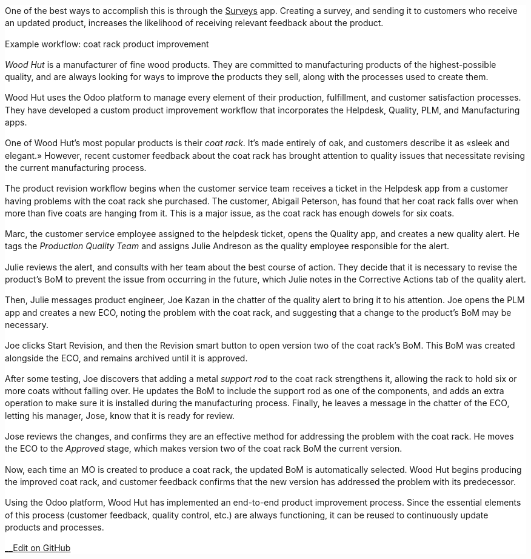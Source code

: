 One of the best ways to accomplish this is through the [Surveys](../../../marketing/surveys.html) app. Creating a survey, and sending it to customers who receive an updated product, increases the likelihood of receiving relevant feedback about the product.

Example workflow: coat rack product improvement

 _Wood Hut_ is a manufacturer of fine wood products. They are committed to manufacturing products of the highest-possible quality, and are always looking for ways to improve the products they sell, along with the processes used to create them.

Wood Hut uses the Odoo platform to manage every element of their production, fulfillment, and customer satisfaction processes. They have developed a custom product improvement workflow that incorporates the Helpdesk, Quality, PLM, and Manufacturing apps.

One of Wood Hut’s most popular products is their _coat rack_. It’s made entirely of oak, and customers describe it as «sleek and elegant.» However, recent customer feedback about the coat rack has brought attention to quality issues that necessitate revising the current manufacturing process.

The product revision workflow begins when the customer service team receives a ticket in the Helpdesk app from a customer having problems with the coat rack she purchased. The customer, Abigail Peterson, has found that her coat rack falls over when more than five coats are hanging from it. This is a major issue, as the coat rack has enough dowels for six coats.

Marc, the customer service employee assigned to the helpdesk ticket, opens the Quality app, and creates a new quality alert. He tags the _Production Quality Team_ and assigns Julie Andreson as the quality employee responsible for the alert.

Julie reviews the alert, and consults with her team about the best course of action. They decide that it is necessary to revise the product’s BoM to prevent the issue from occurring in the future, which Julie notes in the Corrective Actions tab of the quality alert.

Then, Julie messages product engineer, Joe Kazan in the chatter of the quality alert to bring it to his attention. Joe opens the PLM app and creates a new ECO, noting the problem with the coat rack, and suggesting that a change to the product’s BoM may be necessary.

Joe clicks Start Revision, and then the Revision smart button to open version two of the coat rack’s BoM. This BoM was created alongside the ECO, and remains archived until it is approved.

After some testing, Joe discovers that adding a metal _support rod_ to the coat rack strengthens it, allowing the rack to hold six or more coats without falling over. He updates the BoM to include the support rod as one of the components, and adds an extra operation to make sure it is installed during the manufacturing process. Finally, he leaves a message in the chatter of the ECO, letting his manager, Jose, know that it is ready for review.

Jose reviews the changes, and confirms they are an effective method for addressing the problem with the coat rack. He moves the ECO to the _Approved_ stage, which makes version two of the coat rack BoM the current version.

Now, each time an MO is created to produce a coat rack, the updated BoM is automatically selected. Wood Hut begins producing the improved coat rack, and customer feedback confirms that the new version has addressed the problem with its predecessor.

Using the Odoo platform, Wood Hut has implemented an end-to-end product improvement process. Since the essential elements of this process (customer feedback, quality control, etc.) are always functioning, it can be reused to continuously update products and processes.

[ __Edit on GitHub](https://github.com/odoo/Documentation/edit/18.0/content/applications/inventory_and_mrp/manufacturing/workflows/continuous_improvement.rst)
